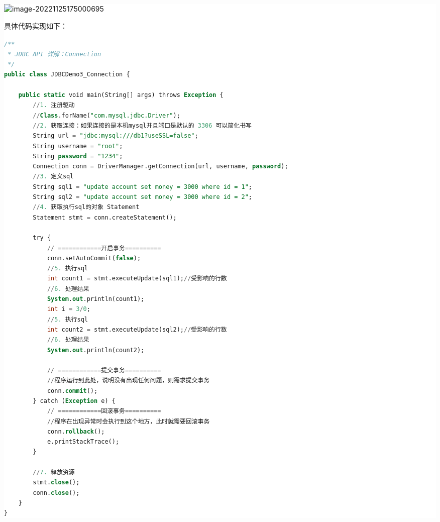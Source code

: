   ![image-20221125175000695](https://picgo-md-1314462720.cos.ap-beijing.myqcloud.com/image-20221125175000695.png)

具体代码实现如下：

```sql
/**
 * JDBC API 详解：Connection
 */
public class JDBCDemo3_Connection {

    public static void main(String[] args) throws Exception {
        //1. 注册驱动
        //Class.forName("com.mysql.jdbc.Driver");
        //2. 获取连接：如果连接的是本机mysql并且端口是默认的 3306 可以简化书写
        String url = "jdbc:mysql:///db1?useSSL=false";
        String username = "root";
        String password = "1234";
        Connection conn = DriverManager.getConnection(url, username, password);
        //3. 定义sql
        String sql1 = "update account set money = 3000 where id = 1";
        String sql2 = "update account set money = 3000 where id = 2";
        //4. 获取执行sql的对象 Statement
        Statement stmt = conn.createStatement();

        try {
            // ============开启事务==========
            conn.setAutoCommit(false);
            //5. 执行sql
            int count1 = stmt.executeUpdate(sql1);//受影响的行数
            //6. 处理结果
            System.out.println(count1);
            int i = 3/0;
            //5. 执行sql
            int count2 = stmt.executeUpdate(sql2);//受影响的行数
            //6. 处理结果
            System.out.println(count2);

            // ============提交事务==========
            //程序运行到此处，说明没有出现任何问题，则需求提交事务
            conn.commit();
        } catch (Exception e) {
            // ============回滚事务==========
            //程序在出现异常时会执行到这个地方，此时就需要回滚事务
            conn.rollback();
            e.printStackTrace();
        }

        //7. 释放资源
        stmt.close();
        conn.close();
    }
}
```
